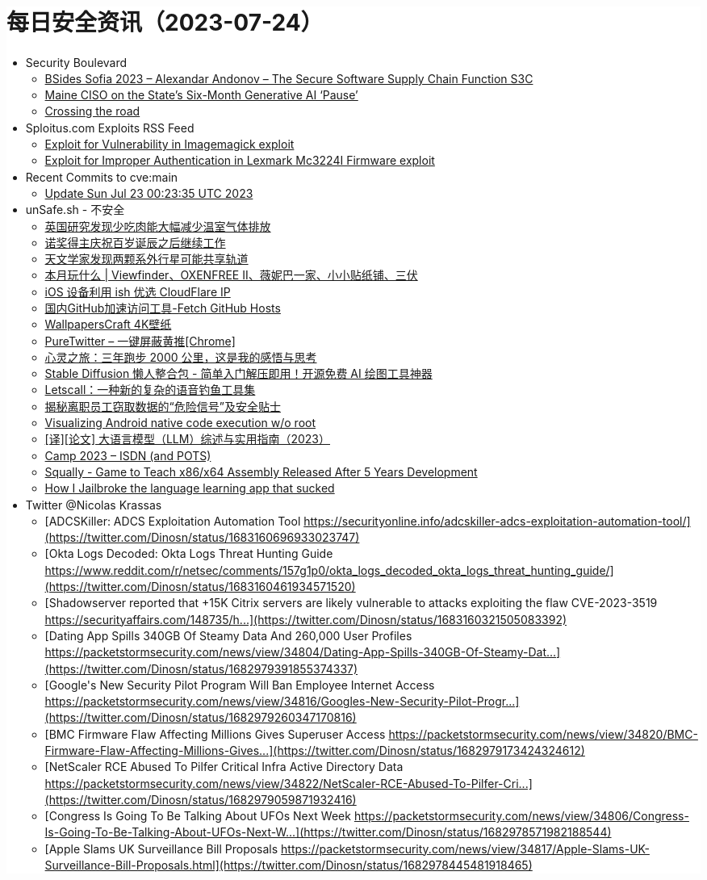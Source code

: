 # 每日安全资讯（2023-07-24）

- Security Boulevard
  - [BSides Sofia 2023 – Alexandar Andonov – The Secure Software Supply Chain Function S3C](https://securityboulevard.com/2023/07/bsides-sofia-2023-alexandar-andonov-the-secure-software-supply-chain-function-s3c/)
  - [Maine CISO on the State’s Six-Month Generative AI ‘Pause’](https://securityboulevard.com/2023/07/maine-ciso-on-the-states-six-month-generative-ai-pause/)
  - [Crossing the road](https://securityboulevard.com/2023/07/crossing-the-road/)
- Sploitus.com Exploits RSS Feed
  - [Exploit for Vulnerability in Imagemagick exploit](https://sploitus.com/exploit?id=37AA545A-316D-5755-9C9C-596005F23A06&utm_source=rss&utm_medium=rss)
  - [Exploit for Improper Authentication in Lexmark Mc3224I Firmware exploit](https://sploitus.com/exploit?id=DBCA9A54-C355-5FA7-AE73-C601DAC46702&utm_source=rss&utm_medium=rss)
- Recent Commits to cve:main
  - [Update Sun Jul 23 00:23:35 UTC 2023](https://github.com/trickest/cve/commit/1e23d4436040030b50d1b84d7c621834374146c9)
- unSafe.sh - 不安全
  - [英国研究发现少吃肉能大幅减少温室气体排放](https://buaq.net/go-172727.html)
  - [诺奖得主庆祝百岁诞辰之后继续工作](https://buaq.net/go-172725.html)
  - [天文学家发现两颗系外行星可能共享轨道](https://buaq.net/go-172726.html)
  - [本月玩什么 | Viewfinder、OXENFREE II、薇妮巴一家、小小贴纸铺、三伏](https://buaq.net/go-172724.html)
  - [iOS 设备利用 ish 优选 CloudFlare IP](https://buaq.net/go-172721.html)
  - [国内GitHub加速访问工具-Fetch GitHub Hosts](https://buaq.net/go-172722.html)
  - [WallpapersCraft 4K壁纸](https://buaq.net/go-172723.html)
  - [PureTwitter – 一键屏蔽黄推[Chrome]](https://buaq.net/go-172719.html)
  - [心灵之旅：三年跑步 2000 公里，这是我的感悟与思考](https://buaq.net/go-172717.html)
  - [Stable Diffusion 懒人整合包 - 简单入门解压即用！开源免费 AI 绘图工具神器](https://buaq.net/go-172720.html)
  - [Letscall：一种新的复杂的语音钓鱼工具集](https://buaq.net/go-172715.html)
  - [揭秘离职员工窃取数据的“危险信号”及安全贴士](https://buaq.net/go-172716.html)
  - [Visualizing Android native code execution w/o root](https://buaq.net/go-172713.html)
  - [[译][论文] 大语言模型（LLM）综述与实用指南（2023）](https://buaq.net/go-172718.html)
  - [Camp 2023 – ISDN (and POTS)](https://buaq.net/go-172728.html)
  - [Squally - Game to Teach x86/x64 Assembly Released After 5 Years Development](https://buaq.net/go-172712.html)
  - [How I Jailbroke the language learning app that sucked](https://buaq.net/go-172710.html)
- Twitter @Nicolas Krassas
  - [ADCSKiller: ADCS Exploitation Automation Tool https://securityonline.info/adcskiller-adcs-exploitation-automation-tool/](https://twitter.com/Dinosn/status/1683160696933023747)
  - [Okta Logs Decoded: Okta Logs Threat Hunting Guide https://www.reddit.com/r/netsec/comments/157g1p0/okta_logs_decoded_okta_logs_threat_hunting_guide/](https://twitter.com/Dinosn/status/1683160461934571520)
  - [Shadowserver reported that +15K Citrix servers are likely vulnerable to attacks exploiting the flaw CVE-2023-3519 https://securityaffairs.com/148735/h...](https://twitter.com/Dinosn/status/1683160321505083392)
  - [Dating App Spills 340GB Of Steamy Data And 260,000 User Profiles https://packetstormsecurity.com/news/view/34804/Dating-App-Spills-340GB-Of-Steamy-Dat...](https://twitter.com/Dinosn/status/1682979391855374337)
  - [Google's New Security Pilot Program Will Ban Employee Internet Access https://packetstormsecurity.com/news/view/34816/Googles-New-Security-Pilot-Progr...](https://twitter.com/Dinosn/status/1682979260347170816)
  - [BMC Firmware Flaw Affecting Millions Gives Superuser Access https://packetstormsecurity.com/news/view/34820/BMC-Firmware-Flaw-Affecting-Millions-Gives...](https://twitter.com/Dinosn/status/1682979173424324612)
  - [NetScaler RCE Abused To Pilfer Critical Infra Active Directory Data https://packetstormsecurity.com/news/view/34822/NetScaler-RCE-Abused-To-Pilfer-Cri...](https://twitter.com/Dinosn/status/1682979059871932416)
  - [Congress Is Going To Be Talking About UFOs Next Week https://packetstormsecurity.com/news/view/34806/Congress-Is-Going-To-Be-Talking-About-UFOs-Next-W...](https://twitter.com/Dinosn/status/1682978571982188544)
  - [Apple Slams UK Surveillance Bill Proposals https://packetstormsecurity.com/news/view/34817/Apple-Slams-UK-Surveillance-Bill-Proposals.html](https://twitter.com/Dinosn/status/1682978445481918465)